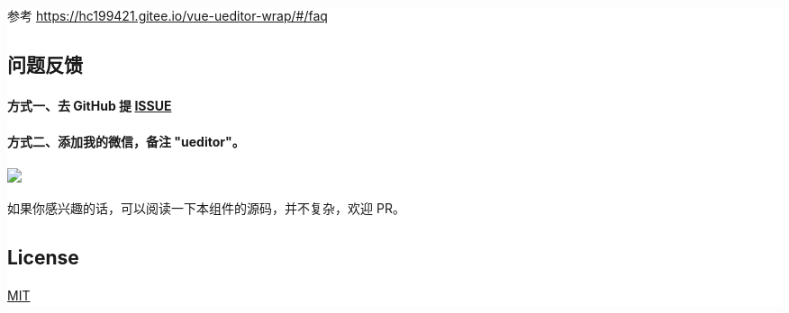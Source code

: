 参考 https://hc199421.gitee.io/vue-ueditor-wrap/#/faq

## 问题反馈

#### 方式一、去 GitHub 提 [ISSUE](https://github.com/HaoChuan9421/vue-ueditor-wrap/issues)

#### 方式二、添加我的微信，备注 "ueditor"。

<img src="https://ueditor-1302968899.cos.ap-guangzhou.myqcloud.com/doc/wechat.JPG" width="200" />

如果你感兴趣的话，可以阅读一下本组件的源码，并不复杂，欢迎 PR。

## License

[MIT](https://github.com/HaoChuan9421/vue-ueditor-wrap/blob/master/LICENSE)
